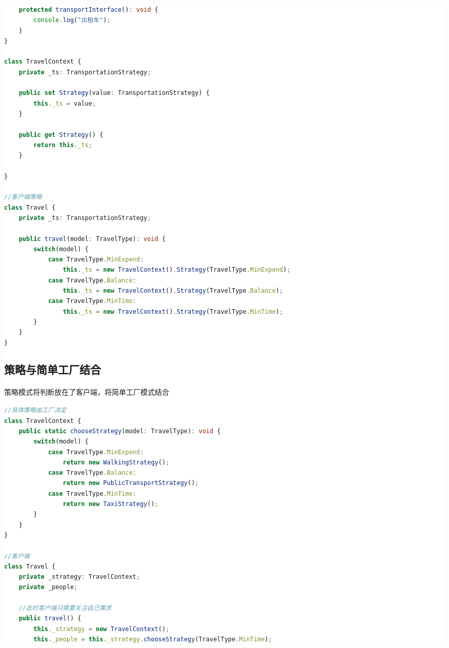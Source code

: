 ```typescript
    protected transportInterface(): void {
        console.log("出租车");
    }
}

class TravelContext {
    private _ts: TransportationStrategy;

    public set Strategy(value: TransportationStrategy) {
        this._ts = value;
    }

    public get Strategy() {
        return this._ts;
    }

}

//客户端策略
class Travel {
    private _ts: TransportationStrategy;

    public travel(model: TravelType): void {
        switch(model) {
            case TravelType.MinExpend:
                this._ts = new TravelContext().Strategy(TravelType.MinExpend);
            case TravelType.Balance:
                this._ts = new TravelContext().Strategy(TravelType.Balance);
            case TravelType.MinTime:
                this._ts = new TravelContext().Strategy(TravelType.MinTime);
        }
    }
}
```

## 策略与简单工厂结合

策略模式将判断放在了客户端，将简单工厂模式结合

```typescript
//具体策略由工厂决定
class TravelContext {
    public static chooseStrategy(model: TravelType): void {
        switch(model) {
            case TravelType.MinExpend:
                return new WalkingStrategy();
            case TravelType.Balance:
                return new PublicTransportStrategy();
            case TravelType.MinTime:
                return new TaxiStrategy();
        }
    }
}

//客户端
class Travel {
    private _strategy: TravelContext;
    private _people;

    //此时客户端只需要关注自己需求
    public travel() {
        this._strategy = new TravelContext();
        this._people = this._strategy.chooseStrategy(TravelType.MinTime);
```